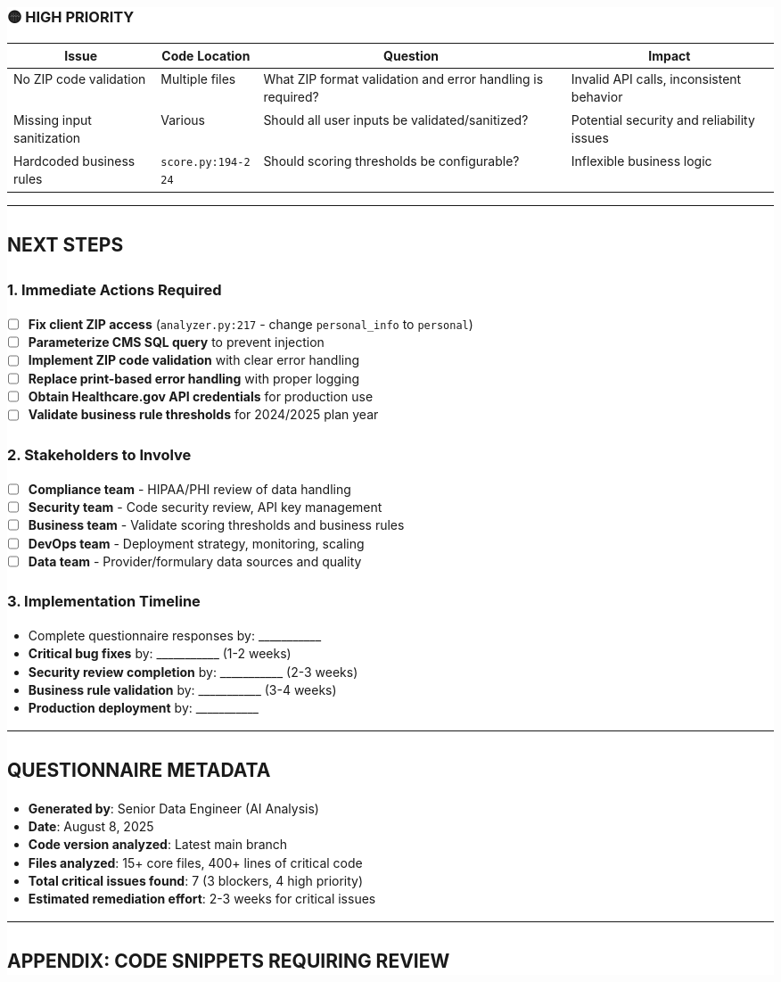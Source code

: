 ### 🟡 HIGH PRIORITY  
| Issue | Code Location | Question | Impact |
|-------|---------------|----------|---------|
| No ZIP code validation | Multiple files | What ZIP format validation and error handling is required? | Invalid API calls, inconsistent behavior |
| Missing input sanitization | Various | Should all user inputs be validated/sanitized? | Potential security and reliability issues |
| Hardcoded business rules | `score.py:194-224` | Should scoring thresholds be configurable? | Inflexible business logic |

---

## NEXT STEPS

### 1. Immediate Actions Required
- [ ] **Fix client ZIP access** (`analyzer.py:217` - change `personal_info` to `personal`)
- [ ] **Parameterize CMS SQL query** to prevent injection
- [ ] **Implement ZIP code validation** with clear error handling
- [ ] **Replace print-based error handling** with proper logging
- [ ] **Obtain Healthcare.gov API credentials** for production use
- [ ] **Validate business rule thresholds** for 2024/2025 plan year

### 2. Stakeholders to Involve
- [ ] **Compliance team** - HIPAA/PHI review of data handling
- [ ] **Security team** - Code security review, API key management
- [ ] **Business team** - Validate scoring thresholds and business rules  
- [ ] **DevOps team** - Deployment strategy, monitoring, scaling
- [ ] **Data team** - Provider/formulary data sources and quality

### 3. Implementation Timeline
- Complete questionnaire responses by: ___________
- **Critical bug fixes** by: ___________ (1-2 weeks)
- **Security review completion** by: ___________ (2-3 weeks)  
- **Business rule validation** by: ___________ (3-4 weeks)
- **Production deployment** by: ___________

---

## QUESTIONNAIRE METADATA

- **Generated by**: Senior Data Engineer (AI Analysis)
- **Date**: August 8, 2025
- **Code version analyzed**: Latest main branch
- **Files analyzed**: 15+ core files, 400+ lines of critical code
- **Total critical issues found**: 7 (3 blockers, 4 high priority)
- **Estimated remediation effort**: 2-3 weeks for critical issues

---

## APPENDIX: CODE SNIPPETS REQUIRING REVIEW
